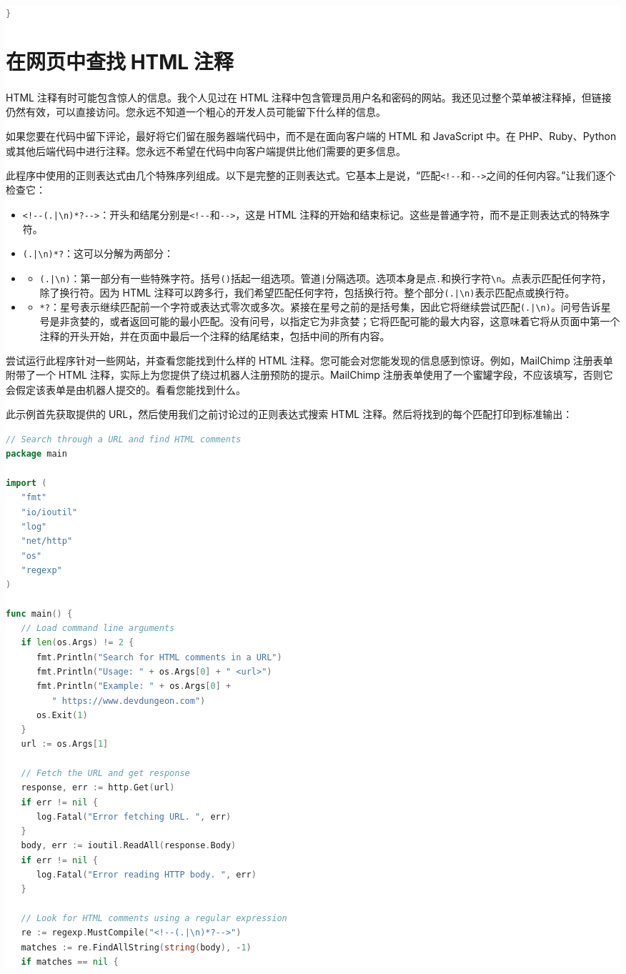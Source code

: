 ```go
} 
```

# 在网页中查找 HTML 注释

HTML 注释有时可能包含惊人的信息。我个人见过在 HTML 注释中包含管理员用户名和密码的网站。我还见过整个菜单被注释掉，但链接仍然有效，可以直接访问。您永远不知道一个粗心的开发人员可能留下什么样的信息。

如果您要在代码中留下评论，最好将它们留在服务器端代码中，而不是在面向客户端的 HTML 和 JavaScript 中。在 PHP、Ruby、Python 或其他后端代码中进行注释。您永远不希望在代码中向客户端提供比他们需要的更多信息。

此程序中使用的正则表达式由几个特殊序列组成。以下是完整的正则表达式。它基本上是说，“匹配`<!--`和`-->`之间的任何内容。”让我们逐个检查它：

+   `<!--(.|\n)*?-->`：开头和结尾分别是`<!--`和`-->`，这是 HTML 注释的开始和结束标记。这些是普通字符，而不是正则表达式的特殊字符。

+   `(.|\n)*?`：这可以分解为两部分：

+   +   `(.|\n)`：第一部分有一些特殊字符。括号`()`括起一组选项。管道`|`分隔选项。选项本身是点`.`和换行字符`\n`。点表示匹配任何字符，除了换行符。因为 HTML 注释可以跨多行，我们希望匹配任何字符，包括换行符。整个部分`(.|\n)`表示匹配点或换行符。

+   +   `*?`：星号表示继续匹配前一个字符或表达式零次或多次。紧接在星号之前的是括号集，因此它将继续尝试匹配`(.|\n)`。问号告诉星号是非贪婪的，或者返回可能的最小匹配。没有问号，以指定它为非贪婪；它将匹配可能的最大内容，这意味着它将从页面中第一个注释的开头开始，并在页面中最后一个注释的结尾结束，包括中间的所有内容。

尝试运行此程序针对一些网站，并查看您能找到什么样的 HTML 注释。您可能会对您能发现的信息感到惊讶。例如，MailChimp 注册表单附带了一个 HTML 注释，实际上为您提供了绕过机器人注册预防的提示。MailChimp 注册表单使用了一个蜜罐字段，不应该填写，否则它会假定该表单是由机器人提交的。看看您能找到什么。

此示例首先获取提供的 URL，然后使用我们之前讨论过的正则表达式搜索 HTML 注释。然后将找到的每个匹配打印到标准输出：

```go
// Search through a URL and find HTML comments
package main

import (
   "fmt"
   "io/ioutil"
   "log"
   "net/http"
   "os"
   "regexp"
)

func main() {
   // Load command line arguments
   if len(os.Args) != 2 {
      fmt.Println("Search for HTML comments in a URL")
      fmt.Println("Usage: " + os.Args[0] + " <url>")
      fmt.Println("Example: " + os.Args[0] + 
         " https://www.devdungeon.com")
      os.Exit(1)
   }
   url := os.Args[1]

   // Fetch the URL and get response
   response, err := http.Get(url)
   if err != nil {
      log.Fatal("Error fetching URL. ", err)
   }
   body, err := ioutil.ReadAll(response.Body)
   if err != nil {
      log.Fatal("Error reading HTTP body. ", err)
   }

   // Look for HTML comments using a regular expression
   re := regexp.MustCompile("<!--(.|\n)*?-->")
   matches := re.FindAllString(string(body), -1)
   if matches == nil {
```